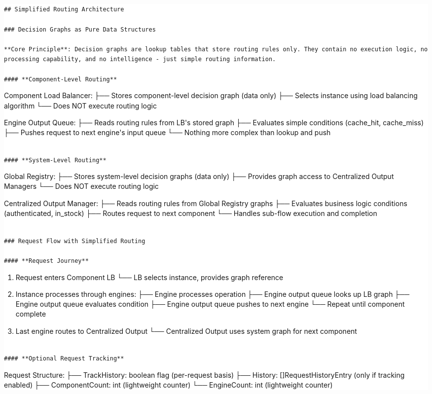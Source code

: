 ```
## Simplified Routing Architecture

### Decision Graphs as Pure Data Structures

**Core Principle**: Decision graphs are lookup tables that store routing rules only. They contain no execution logic, no processing capability, and no intelligence - just simple routing information.

#### **Component-Level Routing**
```
Component Load Balancer:
├── Stores component-level decision graph (data only)
├── Selects instance using load balancing algorithm
└── Does NOT execute routing logic

Engine Output Queue:
├── Reads routing rules from LB's stored graph
├── Evaluates simple conditions (cache_hit, cache_miss)
├── Pushes request to next engine's input queue
└── Nothing more complex than lookup and push
```

#### **System-Level Routing**
```
Global Registry:
├── Stores system-level decision graphs (data only)
├── Provides graph access to Centralized Output Managers
└── Does NOT execute routing logic

Centralized Output Manager:
├── Reads routing rules from Global Registry graphs
├── Evaluates business logic conditions (authenticated, in_stock)
├── Routes request to next component
└── Handles sub-flow execution and completion
```

### Request Flow with Simplified Routing

#### **Request Journey**
```
1. Request enters Component LB
   └── LB selects instance, provides graph reference

2. Instance processes through engines:
   ├── Engine processes operation
   ├── Engine output queue looks up LB graph
   ├── Engine output queue evaluates condition
   ├── Engine output queue pushes to next engine
   └── Repeat until component complete

3. Last engine routes to Centralized Output
   └── Centralized Output uses system graph for next component
```

#### **Optional Request Tracking**
```
Request Structure:
├── TrackHistory: boolean flag (per-request basis)
├── History: []RequestHistoryEntry (only if tracking enabled)
├── ComponentCount: int (lightweight counter)
└── EngineCount: int (lightweight counter)

